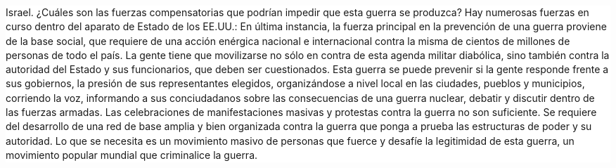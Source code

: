 Israel.
¿Cuáles son las fuerzas compensatorias que podrían impedir que esta guerra
se produzca? Hay numerosas fuerzas en curso dentro del aparato de Estado de
los EE.UU.:
En última instancia, la fuerza principal en la
prevención de una guerra proviene de la base social, que requiere de una
acción enérgica nacional e internacional contra la misma de cientos de
millones de personas de todo el país.
La gente tiene que movilizarse no sólo en contra de esta agenda militar
diabólica, sino también contra la autoridad del Estado y sus funcionarios,
que deben ser cuestionados.
Esta guerra se puede prevenir si la gente responde frente a sus gobiernos,
la presión de sus representantes elegidos, organizándose a nivel local en
las ciudades, pueblos y municipios, corriendo la voz, informando a sus
conciudadanos sobre las consecuencias de una guerra nuclear, debatir y
discutir dentro de las fuerzas armadas.
Las celebraciones de manifestaciones masivas y protestas contra la guerra no
son suficiente. Se requiere del desarrollo de una red de base amplia y bien
organizada contra la guerra que ponga a prueba las estructuras de poder y su
autoridad.
Lo que se necesita es un movimiento masivo de personas que fuerce y desafíe
la legitimidad de esta guerra, un movimiento popular mundial que criminalice
la guerra.
